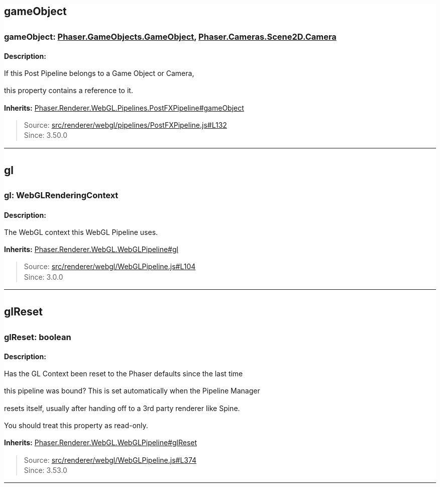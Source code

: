 ## gameObject

### gameObject: [Phaser.GameObjects.GameObject](gameobjects-gameobject.md), [Phaser.Cameras.Scene2D.Camera](cameras-scene2d-camera.md)

**Description:**

If this Post Pipeline belongs to a Game Object or Camera,

this property contains a reference to it.

**Inherits:** [Phaser.Renderer.WebGL.Pipelines.PostFXPipeline#gameObject](renderer-webgl-pipelines-postfxpipeline.md)

> Source: [src/renderer/webgl/pipelines/PostFXPipeline.js#L132](https://github.com/phaserjs/phaser/blob/v3.87.0/src/renderer/webgl/pipelines/PostFXPipeline.js#L132)  
> Since: 3.50.0

---

## gl

### gl: WebGLRenderingContext

**Description:**

The WebGL context this WebGL Pipeline uses.

**Inherits:** [Phaser.Renderer.WebGL.WebGLPipeline#gl](renderer-webgl-webglpipeline.md)

> Source: [src/renderer/webgl/WebGLPipeline.js#L104](https://github.com/phaserjs/phaser/blob/v3.87.0/src/renderer/webgl/WebGLPipeline.js#L104)  
> Since: 3.0.0

---

## glReset

### glReset: boolean

**Description:**

Has the GL Context been reset to the Phaser defaults since the last time

this pipeline was bound? This is set automatically when the Pipeline Manager

resets itself, usually after handing off to a 3rd party renderer like Spine.

You should treat this property as read-only.

**Inherits:** [Phaser.Renderer.WebGL.WebGLPipeline#glReset](renderer-webgl-webglpipeline.md)

> Source: [src/renderer/webgl/WebGLPipeline.js#L374](https://github.com/phaserjs/phaser/blob/v3.87.0/src/renderer/webgl/WebGLPipeline.js#L374)  
> Since: 3.53.0

---